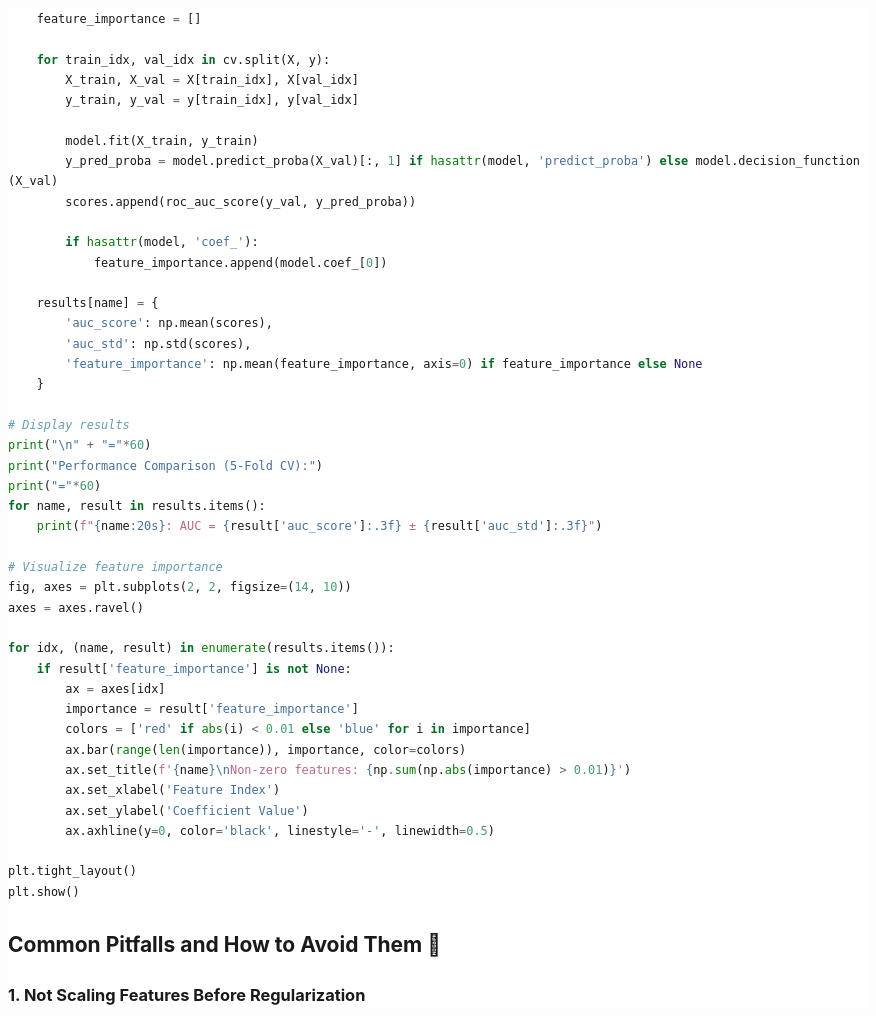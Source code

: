 ```python
    feature_importance = []
    
    for train_idx, val_idx in cv.split(X, y):
        X_train, X_val = X[train_idx], X[val_idx]
        y_train, y_val = y[train_idx], y[val_idx]
        
        model.fit(X_train, y_train)
        y_pred_proba = model.predict_proba(X_val)[:, 1] if hasattr(model, 'predict_proba') else model.decision_function(X_val)
        scores.append(roc_auc_score(y_val, y_pred_proba))
        
        if hasattr(model, 'coef_'):
            feature_importance.append(model.coef_[0])
    
    results[name] = {
        'auc_score': np.mean(scores),
        'auc_std': np.std(scores),
        'feature_importance': np.mean(feature_importance, axis=0) if feature_importance else None
    }

# Display results
print("\n" + "="*60)
print("Performance Comparison (5-Fold CV):")
print("="*60)
for name, result in results.items():
    print(f"{name:20s}: AUC = {result['auc_score']:.3f} ± {result['auc_std']:.3f}")

# Visualize feature importance
fig, axes = plt.subplots(2, 2, figsize=(14, 10))
axes = axes.ravel()

for idx, (name, result) in enumerate(results.items()):
    if result['feature_importance'] is not None:
        ax = axes[idx]
        importance = result['feature_importance']
        colors = ['red' if abs(i) < 0.01 else 'blue' for i in importance]
        ax.bar(range(len(importance)), importance, color=colors)
        ax.set_title(f'{name}\nNon-zero features: {np.sum(np.abs(importance) > 0.01)}')
        ax.set_xlabel('Feature Index')
        ax.set_ylabel('Coefficient Value')
        ax.axhline(y=0, color='black', linestyle='-', linewidth=0.5)

plt.tight_layout()
plt.show()
```

## Common Pitfalls and How to Avoid Them 🚫

### 1. Not Scaling Features Before Regularization
